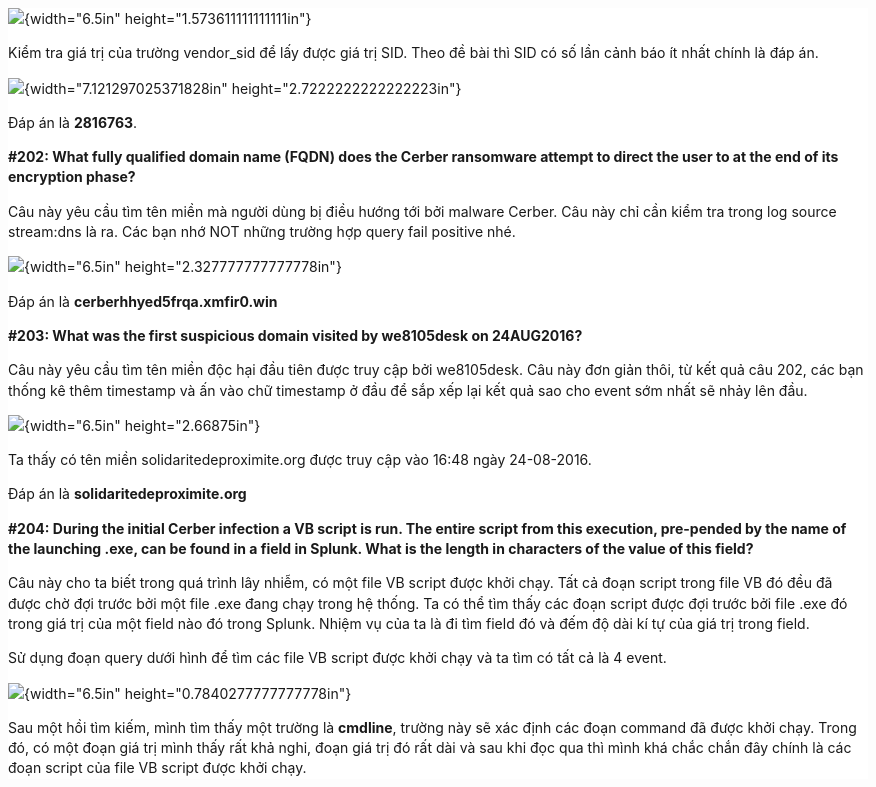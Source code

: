 ![](media/image70.png){width="6.5in" height="1.573611111111111in"}

Kiểm tra giá trị của trường vendor\_sid để lấy được giá trị SID. Theo đề
bài thì SID có số lần cảnh báo ít nhất chính là đáp án.

![](media/image71.png){width="7.121297025371828in"
height="2.7222222222222223in"}

Đáp án là **2816763**.

**\#202: What fully qualified domain name (FQDN) does the Cerber
ransomware attempt to direct the user to at the end of its encryption
phase?**

Câu này yêu cầu tìm tên miền mà người dùng bị điều hướng tới bởi malware
Cerber. Câu này chỉ cần kiểm tra trong log source stream:dns là ra. Các
bạn nhớ NOT những trường hợp query fail positive nhé.

![](media/image72.png){width="6.5in" height="2.327777777777778in"}

Đáp án là **cerberhhyed5frqa.xmfir0.win**

**\#203: What was the first suspicious domain visited by we8105desk on
24AUG2016?**

Câu này yêu cầu tìm tên miền độc hại đầu tiên được truy cập bởi
we8105desk. Câu này đơn giản thôi, từ kết quả câu 202, các bạn thống kê
thêm timestamp và ấn vào chữ timestamp ở đầu để sắp xếp lại kết quả sao
cho event sớm nhất sẽ nhảy lên đầu.

![](media/image73.png){width="6.5in" height="2.66875in"}

Ta thấy có tên miền solidaritedeproximite.org được truy cập vào 16:48
ngày 24-08-2016.

Đáp án là **solidaritedeproximite.org**

**\#204: During the initial Cerber infection a VB script is run. The
entire script from this execution, pre-pended by the name of the
launching .exe, can be found in a field in Splunk. What is the length in
characters of the value of this field?**

Câu này cho ta biết trong quá trình lây nhiễm, có một file VB script
được khởi chạy. Tất cả đoạn script trong file VB đó đều đã được chờ đợi
trước bởi một file .exe đang chạy trong hệ thống. Ta có thể tìm thấy các
đoạn script được đợi trước bởi file .exe đó trong giá trị của một field
nào đó trong Splunk. Nhiệm vụ của ta là đi tìm field đó và đếm độ dài kí
tự của giá trị trong field.

Sử dụng đoạn query dưới hình để tìm các file VB script được khởi chạy và
ta tìm có tất cả là 4 event.

![](media/image74.png){width="6.5in" height="0.7840277777777778in"}

Sau một hồi tìm kiếm, mình tìm thấy một trường là **cmdline**, trường
này sẽ xác định các đoạn command đã được khởi chạy. Trong đó, có một
đoạn giá trị mình thấy rất khả nghi, đoạn giá trị đó rất dài và sau khi
đọc qua thì mình khá chắc chắn đây chính là các đoạn script của file VB
script được khởi chạy.

